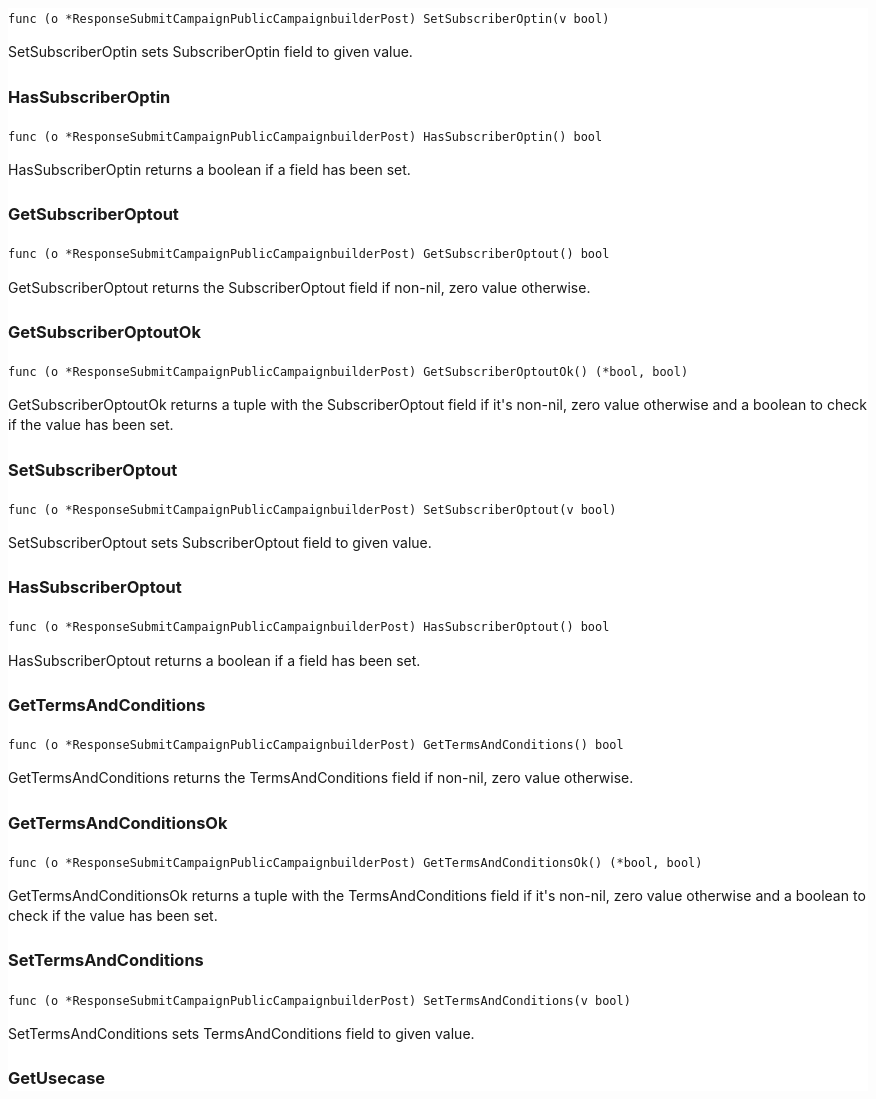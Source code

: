 `func (o *ResponseSubmitCampaignPublicCampaignbuilderPost) SetSubscriberOptin(v bool)`

SetSubscriberOptin sets SubscriberOptin field to given value.

### HasSubscriberOptin

`func (o *ResponseSubmitCampaignPublicCampaignbuilderPost) HasSubscriberOptin() bool`

HasSubscriberOptin returns a boolean if a field has been set.

### GetSubscriberOptout

`func (o *ResponseSubmitCampaignPublicCampaignbuilderPost) GetSubscriberOptout() bool`

GetSubscriberOptout returns the SubscriberOptout field if non-nil, zero value otherwise.

### GetSubscriberOptoutOk

`func (o *ResponseSubmitCampaignPublicCampaignbuilderPost) GetSubscriberOptoutOk() (*bool, bool)`

GetSubscriberOptoutOk returns a tuple with the SubscriberOptout field if it's non-nil, zero value otherwise
and a boolean to check if the value has been set.

### SetSubscriberOptout

`func (o *ResponseSubmitCampaignPublicCampaignbuilderPost) SetSubscriberOptout(v bool)`

SetSubscriberOptout sets SubscriberOptout field to given value.

### HasSubscriberOptout

`func (o *ResponseSubmitCampaignPublicCampaignbuilderPost) HasSubscriberOptout() bool`

HasSubscriberOptout returns a boolean if a field has been set.

### GetTermsAndConditions

`func (o *ResponseSubmitCampaignPublicCampaignbuilderPost) GetTermsAndConditions() bool`

GetTermsAndConditions returns the TermsAndConditions field if non-nil, zero value otherwise.

### GetTermsAndConditionsOk

`func (o *ResponseSubmitCampaignPublicCampaignbuilderPost) GetTermsAndConditionsOk() (*bool, bool)`

GetTermsAndConditionsOk returns a tuple with the TermsAndConditions field if it's non-nil, zero value otherwise
and a boolean to check if the value has been set.

### SetTermsAndConditions

`func (o *ResponseSubmitCampaignPublicCampaignbuilderPost) SetTermsAndConditions(v bool)`

SetTermsAndConditions sets TermsAndConditions field to given value.


### GetUsecase
